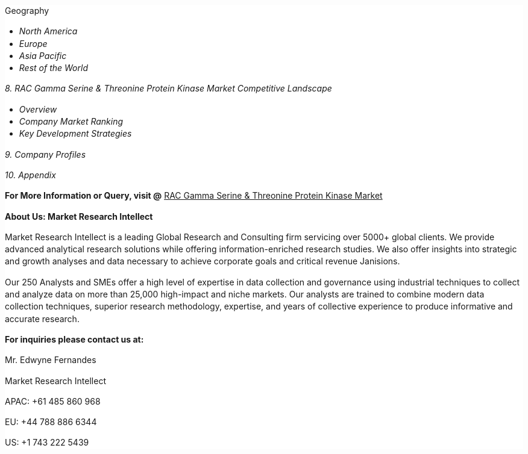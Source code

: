 Geography</span></em></p><ul><li><em><span class="">North America</span></em></li><li><em><span class="">Europe</span></em></li><li><em><span class="">Asia Pacific</span></em></li><li><em><span class="">Rest of the World</span></em></li></ul><p><em><span class="font-[700]">8. RAC Gamma Serine & Threonine Protein Kinase Market Competitive Landscape</span></em></p><ul><li><em><span class="">Overview</span></em></li><li><em><span class="">Company Market Ranking</span></em></li><li><em><span class="">Key Development Strategies</span></em></li></ul><p><em><span class="font-[700]">9. Company Profiles</span></em></p><p><em><span class="font-[700]">10. Appendix</span></em></p><p><span class="font-[700]"><strong>For More Information or Query, visit&nbsp;@</strong>&nbsp;</span><span class="font-[700]"><a href="https://www.marketresearchintellect.com/product/global-rac-gamma-serine-threonine-protein-kinase-market/?utm_source=Linkedin&utm_medium=832" target="_blank" data-tracking-control-name="article-ssr-frontend-pulse_little-text-block" data-tracking-will-navigate="" data-test-link="">RAC Gamma Serine & Threonine Protein Kinase Market</a></span></p><p><strong><span class="font-[700]">About Us: Market Research Intellect</span></strong></p><p><span class="">Market Research Intellect is a leading Global Research and Consulting firm servicing over 5000+ global clients. We provide advanced analytical research solutions while offering information-enriched research studies.&nbsp;</span>We also offer insights into strategic and growth analyses and data necessary to achieve corporate goals and critical revenue Janisions.</p><p><span class="">Our 250 Analysts and SMEs offer a high level of expertise in data collection and governance using industrial techniques to collect and analyze data on more than 25,000 high-impact and niche markets. Our analysts are trained to combine modern data collection techniques, superior research methodology, expertise, and years of collective experience to produce informative and accurate research.</span></p><p><strong>For inquiries please contact us at:</strong></p><p>Mr. Edwyne Fernandes</p><p>Market Research Intellect</p><p>APAC: +61 485 860 968</p><p>EU: +44 788 886 6344</p><p>US: +1 743 222 5439</p>
